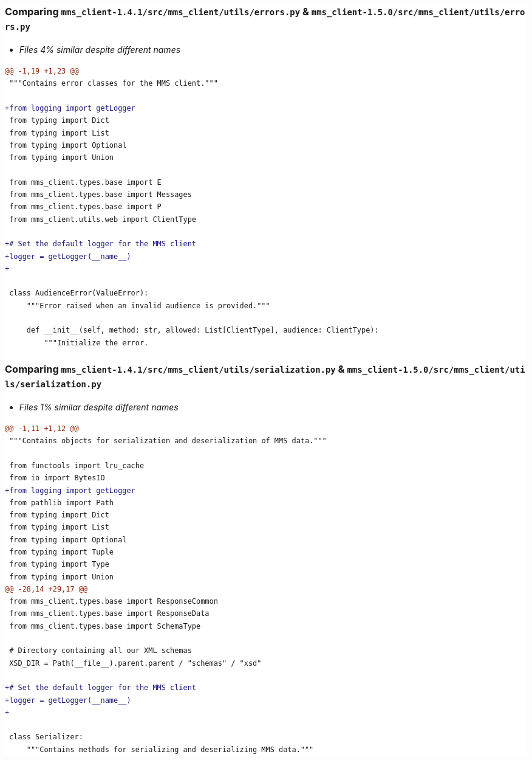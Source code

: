 ### Comparing `mms_client-1.4.1/src/mms_client/utils/errors.py` & `mms_client-1.5.0/src/mms_client/utils/errors.py`

 * *Files 4% similar despite different names*

```diff
@@ -1,19 +1,23 @@
 """Contains error classes for the MMS client."""
 
+from logging import getLogger
 from typing import Dict
 from typing import List
 from typing import Optional
 from typing import Union
 
 from mms_client.types.base import E
 from mms_client.types.base import Messages
 from mms_client.types.base import P
 from mms_client.utils.web import ClientType
 
+# Set the default logger for the MMS client
+logger = getLogger(__name__)
+
 
 class AudienceError(ValueError):
     """Error raised when an invalid audience is provided."""
 
     def __init__(self, method: str, allowed: List[ClientType], audience: ClientType):
         """Initialize the error.
```

### Comparing `mms_client-1.4.1/src/mms_client/utils/serialization.py` & `mms_client-1.5.0/src/mms_client/utils/serialization.py`

 * *Files 1% similar despite different names*

```diff
@@ -1,11 +1,12 @@
 """Contains objects for serialization and deserialization of MMS data."""
 
 from functools import lru_cache
 from io import BytesIO
+from logging import getLogger
 from pathlib import Path
 from typing import Dict
 from typing import List
 from typing import Optional
 from typing import Tuple
 from typing import Type
 from typing import Union
@@ -28,14 +29,17 @@
 from mms_client.types.base import ResponseCommon
 from mms_client.types.base import ResponseData
 from mms_client.types.base import SchemaType
 
 # Directory containing all our XML schemas
 XSD_DIR = Path(__file__).parent.parent / "schemas" / "xsd"
 
+# Set the default logger for the MMS client
+logger = getLogger(__name__)
+
 
 class Serializer:
     """Contains methods for serializing and deserializing MMS data."""
```